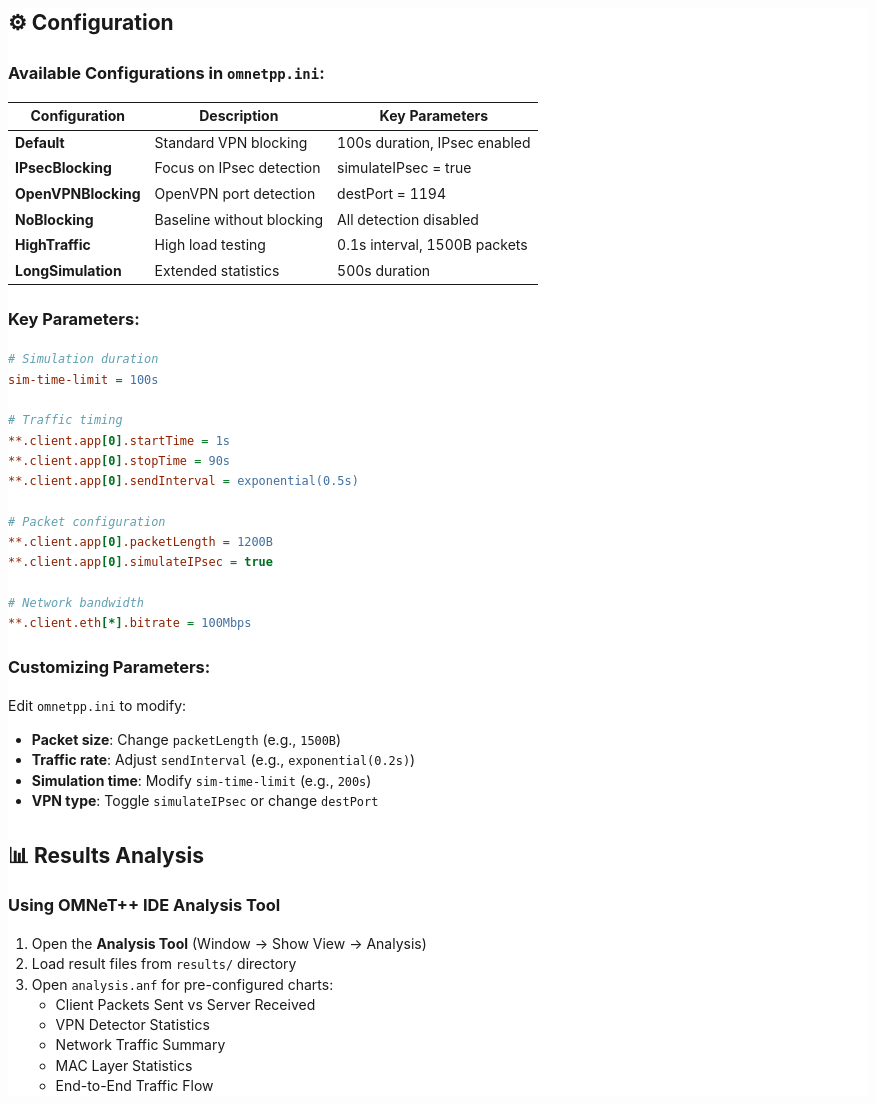 ## ⚙️ Configuration

### Available Configurations in `omnetpp.ini`:

| Configuration | Description | Key Parameters |
|---------------|-------------|----------------|
| **Default** | Standard VPN blocking | 100s duration, IPsec enabled |
| **IPsecBlocking** | Focus on IPsec detection | simulateIPsec = true |
| **OpenVPNBlocking** | OpenVPN port detection | destPort = 1194 |
| **NoBlocking** | Baseline without blocking | All detection disabled |
| **HighTraffic** | High load testing | 0.1s interval, 1500B packets |
| **LongSimulation** | Extended statistics | 500s duration |

### Key Parameters:

```ini
# Simulation duration
sim-time-limit = 100s

# Traffic timing
**.client.app[0].startTime = 1s
**.client.app[0].stopTime = 90s
**.client.app[0].sendInterval = exponential(0.5s)

# Packet configuration
**.client.app[0].packetLength = 1200B
**.client.app[0].simulateIPsec = true

# Network bandwidth
**.client.eth[*].bitrate = 100Mbps
```

### Customizing Parameters:

Edit `omnetpp.ini` to modify:
- **Packet size**: Change `packetLength` (e.g., `1500B`)
- **Traffic rate**: Adjust `sendInterval` (e.g., `exponential(0.2s)`)
- **Simulation time**: Modify `sim-time-limit` (e.g., `200s`)
- **VPN type**: Toggle `simulateIPsec` or change `destPort`

## 📊 Results Analysis

### Using OMNeT++ IDE Analysis Tool

1. Open the **Analysis Tool** (Window → Show View → Analysis)
2. Load result files from `results/` directory
3. Open `analysis.anf` for pre-configured charts:
   - Client Packets Sent vs Server Received
   - VPN Detector Statistics
   - Network Traffic Summary
   - MAC Layer Statistics
   - End-to-End Traffic Flow
